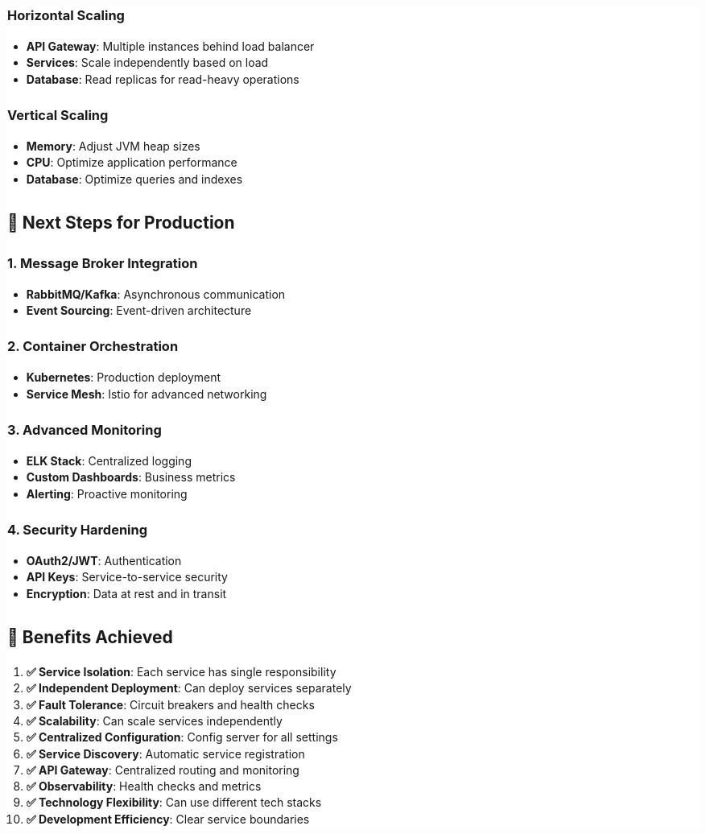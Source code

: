 ### Horizontal Scaling
- **API Gateway**: Multiple instances behind load balancer
- **Services**: Scale independently based on load
- **Database**: Read replicas for read-heavy operations

### Vertical Scaling
- **Memory**: Adjust JVM heap sizes
- **CPU**: Optimize application performance
- **Database**: Optimize queries and indexes

## 🔄 Next Steps for Production

### 1. **Message Broker Integration**
- **RabbitMQ/Kafka**: Asynchronous communication
- **Event Sourcing**: Event-driven architecture

### 2. **Container Orchestration**
- **Kubernetes**: Production deployment
- **Service Mesh**: Istio for advanced networking

### 3. **Advanced Monitoring**
- **ELK Stack**: Centralized logging
- **Custom Dashboards**: Business metrics
- **Alerting**: Proactive monitoring

### 4. **Security Hardening**
- **OAuth2/JWT**: Authentication
- **API Keys**: Service-to-service security
- **Encryption**: Data at rest and in transit

## 🎯 Benefits Achieved

1. **✅ Service Isolation**: Each service has single responsibility
2. **✅ Independent Deployment**: Can deploy services separately
3. **✅ Fault Tolerance**: Circuit breakers and health checks
4. **✅ Scalability**: Can scale services independently
5. **✅ Centralized Configuration**: Config server for all settings
6. **✅ Service Discovery**: Automatic service registration
7. **✅ API Gateway**: Centralized routing and monitoring
8. **✅ Observability**: Health checks and metrics
9. **✅ Technology Flexibility**: Can use different tech stacks
10. **✅ Development Efficiency**: Clear service boundaries 